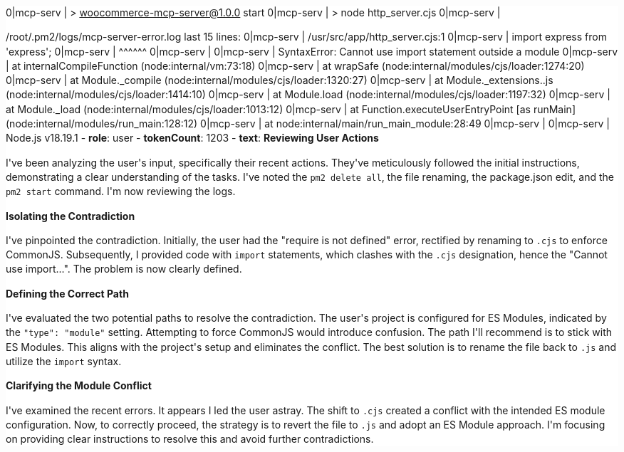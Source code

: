 0|mcp-serv | > woocommerce-mcp-server@1.0.0 start
0|mcp-serv | > node http_server.cjs
0|mcp-serv | 

/root/.pm2/logs/mcp-server-error.log last 15 lines:
0|mcp-serv | /usr/src/app/http_server.cjs:1
0|mcp-serv | import express from 'express';
0|mcp-serv | ^^^^^^
0|mcp-serv | 
0|mcp-serv | SyntaxError: Cannot use import statement outside a module
0|mcp-serv |     at internalCompileFunction (node:internal/vm:73:18)
0|mcp-serv |     at wrapSafe (node:internal/modules/cjs/loader:1274:20)
0|mcp-serv |     at Module._compile (node:internal/modules/cjs/loader:1320:27)
0|mcp-serv |     at Module._extensions..js (node:internal/modules/cjs/loader:1414:10)
0|mcp-serv |     at Module.load (node:internal/modules/cjs/loader:1197:32)
0|mcp-serv |     at Module._load (node:internal/modules/cjs/loader:1013:12)
0|mcp-serv |     at Function.executeUserEntryPoint [as runMain] (node:internal/modules/run_main:128:12)
0|mcp-serv |     at node:internal/main/run_main_module:28:49
0|mcp-serv | 
0|mcp-serv | Node.js v18.19.1
    - **role**:
        user
    - **tokenCount**:
        1203
    - **text**:
        **Reviewing User Actions**

I've been analyzing the user's input, specifically their recent actions. They've meticulously followed the initial instructions, demonstrating a clear understanding of the tasks. I've noted the `pm2 delete all`, the file renaming, the package.json edit, and the `pm2 start` command. I'm now reviewing the logs.


**Isolating the Contradiction**

I've pinpointed the contradiction. Initially, the user had the "require is not defined" error, rectified by renaming to `.cjs` to enforce CommonJS. Subsequently, I provided code with `import` statements, which clashes with the `.cjs` designation, hence the "Cannot use import...". The problem is now clearly defined.


**Defining the Correct Path**

I've evaluated the two potential paths to resolve the contradiction. The user's project is configured for ES Modules, indicated by the `"type": "module"` setting. Attempting to force CommonJS would introduce confusion. The path I'll recommend is to stick with ES Modules. This aligns with the project's setup and eliminates the conflict. The best solution is to rename the file back to `.js` and utilize the `import` syntax.


**Clarifying the Module Conflict**

I've examined the recent errors. It appears I led the user astray. The shift to `.cjs` created a conflict with the intended ES module configuration. Now, to correctly proceed, the strategy is to revert the file to `.js` and adopt an ES Module approach. I'm focusing on providing clear instructions to resolve this and avoid further contradictions.
